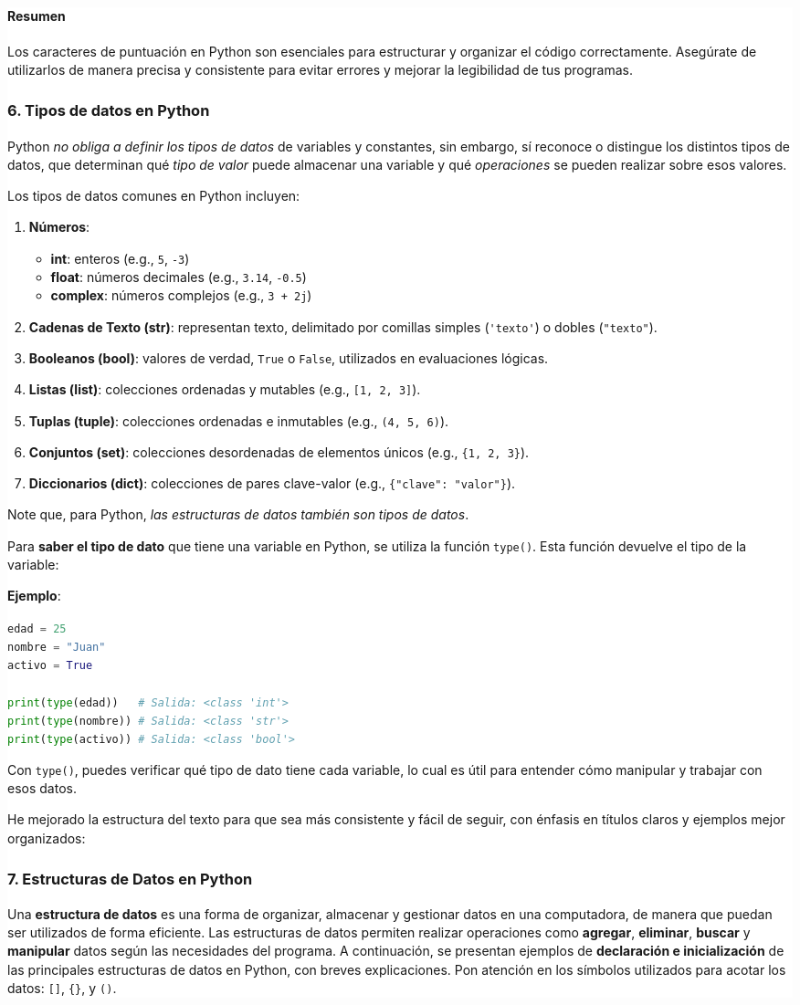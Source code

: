 #### **Resumen**

Los caracteres de puntuación en Python son esenciales para estructurar y organizar el código correctamente. Asegúrate de utilizarlos de manera precisa y consistente para evitar errores y mejorar la legibilidad de tus programas.


### **6. Tipos de datos en Python**

Python *no obliga a definir los tipos de datos* de variables y constantes, sin embargo, sí reconoce o distingue los distintos tipos de datos, que determinan qué *tipo de valor* puede almacenar una variable y qué *operaciones* se pueden realizar sobre esos valores. 

Los tipos de datos comunes en Python incluyen:

1. **Números**: 
   - **int**: enteros (e.g., `5`, `-3`)
   - **float**: números decimales (e.g., `3.14`, `-0.5`)
   - **complex**: números complejos (e.g., `3 + 2j`)

2. **Cadenas de Texto (str)**: representan texto, delimitado por comillas simples (`'texto'`) o dobles (`"texto"`).

3. **Booleanos (bool)**: valores de verdad, `True` o `False`, utilizados en evaluaciones lógicas.

4. **Listas (list)**: colecciones ordenadas y mutables (e.g., `[1, 2, 3]`).

5. **Tuplas (tuple)**: colecciones ordenadas e inmutables (e.g., `(4, 5, 6)`).

6. **Conjuntos (set)**: colecciones desordenadas de elementos únicos (e.g., `{1, 2, 3}`).

7. **Diccionarios (dict)**: colecciones de pares clave-valor (e.g., `{"clave": "valor"}`).

Note que, para Python, *las estructuras de datos también son tipos de datos*. 

Para **saber el tipo de dato** que tiene una variable en Python, se utiliza la función `type()`. Esta función devuelve el tipo de la variable:

**Ejemplo**:
```python
edad = 25
nombre = "Juan"
activo = True

print(type(edad))   # Salida: <class 'int'>
print(type(nombre)) # Salida: <class 'str'>
print(type(activo)) # Salida: <class 'bool'>
```

Con `type()`, puedes verificar qué tipo de dato tiene cada variable, lo cual es útil para entender cómo manipular y trabajar con esos datos.

He mejorado la estructura del texto para que sea más consistente y fácil de seguir, con énfasis en títulos claros y ejemplos mejor organizados:

### **7. Estructuras de Datos en Python**

Una **estructura de datos** es una forma de organizar, almacenar y gestionar datos en una computadora, de manera que puedan ser utilizados de forma eficiente. Las estructuras de datos permiten realizar operaciones como **agregar**, **eliminar**, **buscar** y **manipular** datos según las necesidades del programa. A continuación, se presentan ejemplos de **declaración e inicialización** de las principales estructuras de datos en Python, con breves explicaciones. Pon atención en los símbolos utilizados para acotar los datos: `[]`, `{}`, y `()`.


[^1]: Profesor-investigador del Departamento de Economía de la Universidad Autónoma Metropolitana, Unidad Iztapalapa. Contacto: [jzr@xanum.uam.mx](mailto:jzr@xanum.uam.mx), [Telegram](https://t.me/jzavalar).
[^2]: Lectura leída el 11, 18, 25 y 27 de noviembre de 2024.